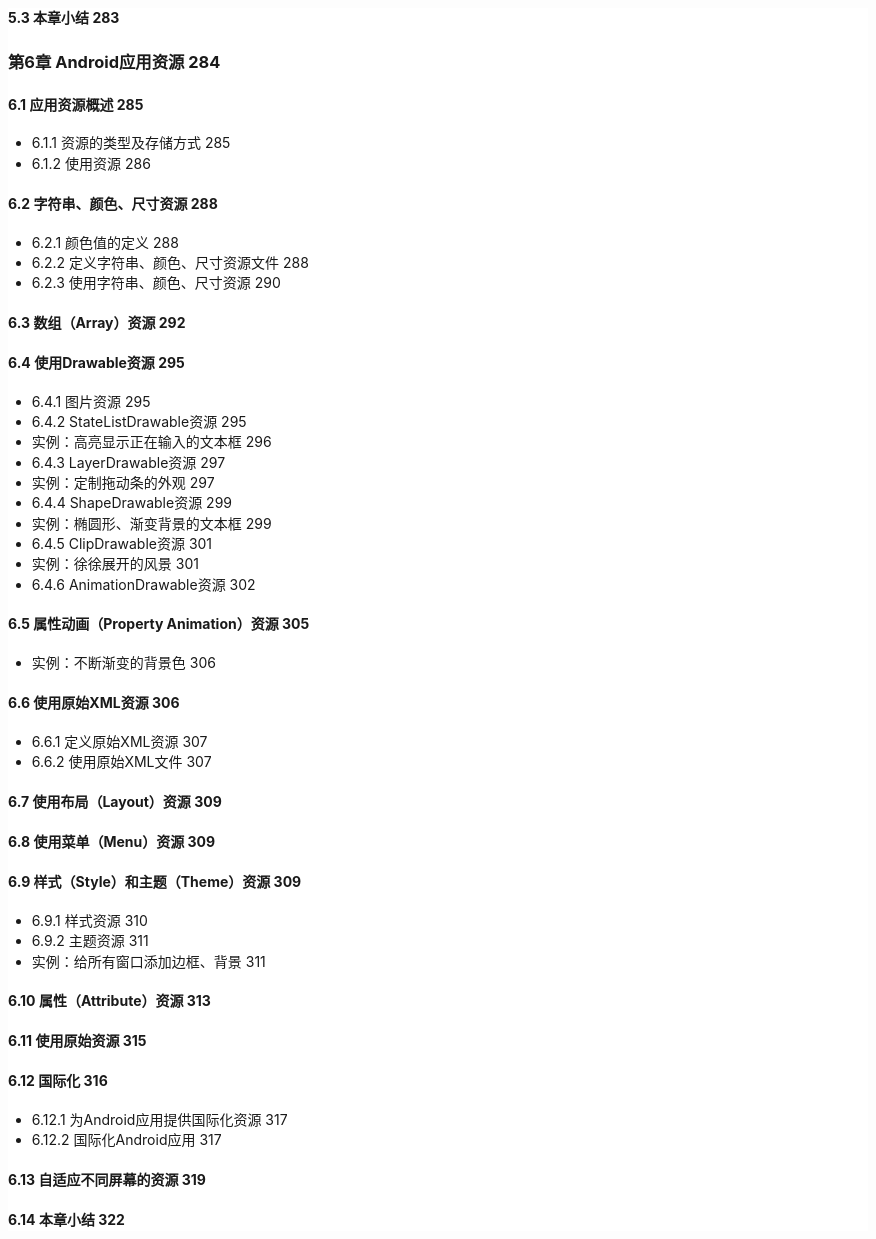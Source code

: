 #### 5.3 本章小结 283

### 第6章 Android应用资源 284
#### 6.1 应用资源概述 285
+ 6.1.1 资源的类型及存储方式 285
+ 6.1.2 使用资源 286

#### 6.2 字符串、颜色、尺寸资源 288
+ 6.2.1 颜色值的定义 288
+ 6.2.2 定义字符串、颜色、尺寸资源文件 288
+ 6.2.3 使用字符串、颜色、尺寸资源 290

#### 6.3 数组（Array）资源 292
#### 6.4 使用Drawable资源 295
+ 6.4.1 图片资源 295
+ 6.4.2 StateListDrawable资源 295
+ 实例：高亮显示正在输入的文本框 296
+ 6.4.3 LayerDrawable资源 297
+ 实例：定制拖动条的外观 297
+ 6.4.4 ShapeDrawable资源 299
+ 实例：椭圆形、渐变背景的文本框 299
+ 6.4.5 ClipDrawable资源 301
+ 实例：徐徐展开的风景 301
+ 6.4.6 AnimationDrawable资源 302

#### 6.5 属性动画（Property Animation）资源 305
+ 实例：不断渐变的背景色 306

#### 6.6 使用原始XML资源 306
+ 6.6.1 定义原始XML资源 307
+ 6.6.2 使用原始XML文件 307

#### 6.7 使用布局（Layout）资源 309

#### 6.8 使用菜单（Menu）资源 309
#### 6.9 样式（Style）和主题（Theme）资源 309
+ 6.9.1 样式资源 310
+ 6.9.2 主题资源 311
+ 实例：给所有窗口添加边框、背景 311

#### 6.10 属性（Attribute）资源 313
#### 6.11 使用原始资源 315
#### 6.12 国际化 316
+ 6.12.1 为Android应用提供国际化资源 317
+ 6.12.2 国际化Android应用 317

#### 6.13 自适应不同屏幕的资源 319
#### 6.14 本章小结 322
